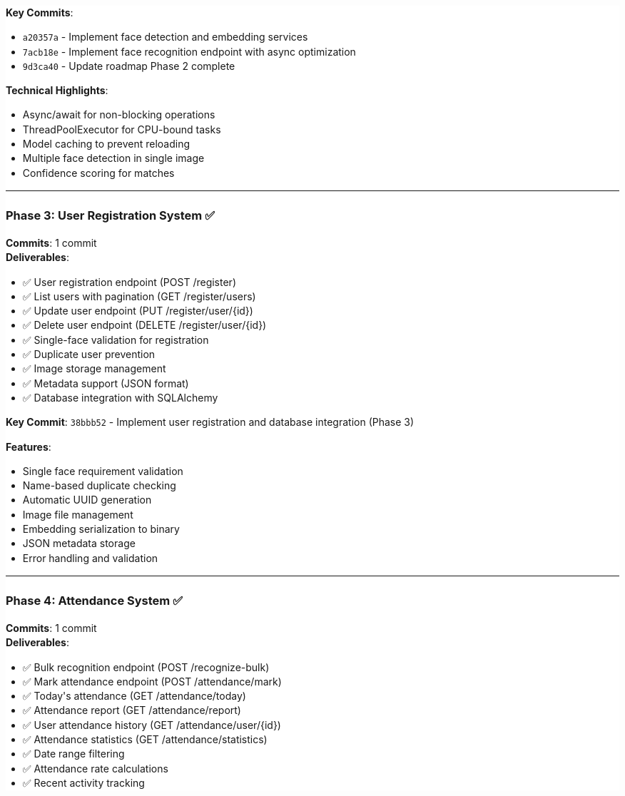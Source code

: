 **Key Commits**:
- `a20357a` - Implement face detection and embedding services
- `7acb18e` - Implement face recognition endpoint with async optimization
- `9d3ca40` - Update roadmap Phase 2 complete

**Technical Highlights**:
- Async/await for non-blocking operations
- ThreadPoolExecutor for CPU-bound tasks
- Model caching to prevent reloading
- Multiple face detection in single image
- Confidence scoring for matches

---

### Phase 3: User Registration System ✅
**Commits**: 1 commit  
**Deliverables**:
- ✅ User registration endpoint (POST /register)
- ✅ List users with pagination (GET /register/users)
- ✅ Update user endpoint (PUT /register/user/{id})
- ✅ Delete user endpoint (DELETE /register/user/{id})
- ✅ Single-face validation for registration
- ✅ Duplicate user prevention
- ✅ Image storage management
- ✅ Metadata support (JSON format)
- ✅ Database integration with SQLAlchemy

**Key Commit**: `38bbb52` - Implement user registration and database integration (Phase 3)

**Features**:
- Single face requirement validation
- Name-based duplicate checking
- Automatic UUID generation
- Image file management
- Embedding serialization to binary
- JSON metadata storage
- Error handling and validation

---

### Phase 4: Attendance System ✅
**Commits**: 1 commit  
**Deliverables**:
- ✅ Bulk recognition endpoint (POST /recognize-bulk)
- ✅ Mark attendance endpoint (POST /attendance/mark)
- ✅ Today's attendance (GET /attendance/today)
- ✅ Attendance report (GET /attendance/report)
- ✅ User attendance history (GET /attendance/user/{id})
- ✅ Attendance statistics (GET /attendance/statistics)
- ✅ Date range filtering
- ✅ Attendance rate calculations
- ✅ Recent activity tracking
